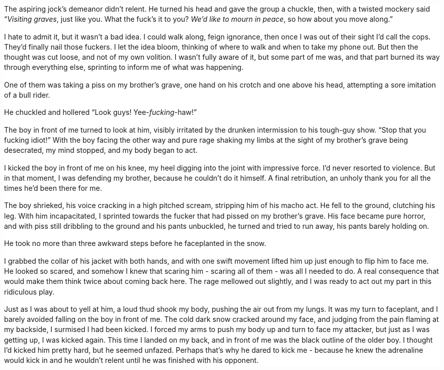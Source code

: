 
  
The aspiring jock’s demeanor didn’t relent. He turned his head and gave the group a chuckle, then, with a twisted mockery said “*Visiting graves*, just like you. What the fuck’s it to you? *We’d like to mourn in peace*, so how about you move along.”
  

  
I hate to admit it, but it wasn’t a bad idea. I could walk along, feign ignorance, then once I was out of their sight I’d call the cops. They’d finally nail those fuckers. I let the idea bloom, thinking of where to walk and when to take my phone out. But then the thought was cut loose, and not of my own volition. I wasn’t fully aware of it, but some part of me was, and that part burned its way through everything else, sprinting to inform me of what was happening.
  

  
One of them was taking a piss on my brother’s grave, one hand on his crotch and one above his head, attempting a sore imitation of a bull rider.
  

  
He chuckled and hollered “Look guys! Yee-*fucking*\-haw!”
  

  
The boy in front of me turned to look at him, visibly irritated by the drunken intermission to his tough-guy show. “Stop that you fucking idiot!” With the boy facing the other way and pure rage shaking my limbs at the sight of my brother’s grave being desecrated, my mind stopped, and my body began to act.
  

  
I kicked the boy in front of me on his knee, my heel digging into the joint with impressive force. I’d never resorted to violence. But in that moment, I was defending my brother, because he couldn’t do it himself. A final retribution, an unholy thank you for all the times he’d been there for me.
  

  
The boy shrieked, his voice cracking in a high pitched scream, stripping him of his macho act. He fell to the ground, clutching his leg. With him incapacitated, I sprinted towards the fucker that had pissed on my brother’s grave. His face became pure horror, and with piss still dribbling to the ground and his pants unbuckled, he turned and tried to run away, his pants barely holding on.
  

  
He took no more than three awkward steps before he faceplanted in the snow.
  

  
I grabbed the collar of his jacket with both hands, and with one swift movement lifted him up just enough to flip him to face me. He looked so scared, and somehow I knew that scaring him - scaring all of them - was all I needed to do. A real consequence that would make them think twice about coming back here. The rage mellowed out slightly, and I was ready to act out my part in this ridiculous play.
  

  
Just as I was about to yell at him, a loud thud shook my body, pushing the air out from my lungs. It was my turn to faceplant, and I barely avoided falling on the boy in front of me. The cold dark snow cracked around my face, and judging from the pain flaming at my backside, I surmised I had been kicked. I forced my arms to push my body up and turn to face my attacker, but just as I was getting up, I was kicked again. This time I landed on my back, and in front of me was the black outline of the older boy. I thought I’d kicked him pretty hard, but he seemed unfazed. Perhaps that’s why he dared to kick me - because he knew the adrenaline would kick in and he wouldn’t relent until he was finished with his opponent.
  